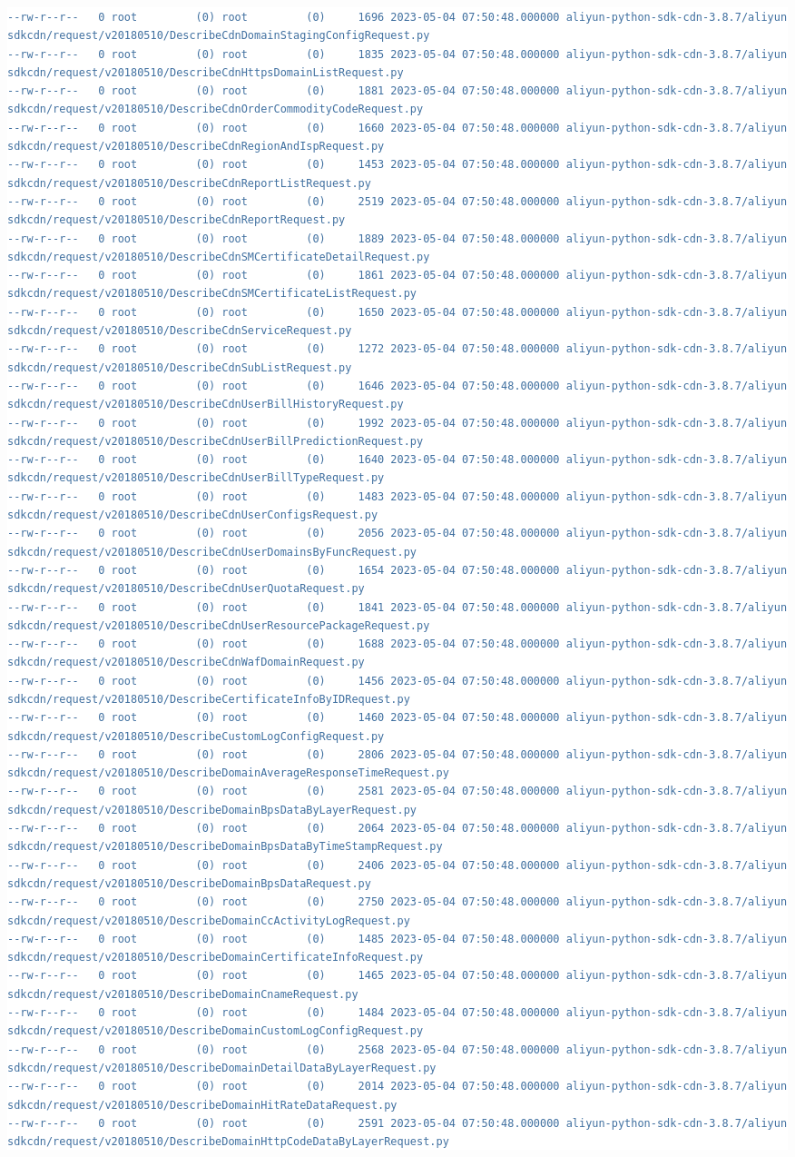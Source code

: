 ```diff
--rw-r--r--   0 root         (0) root         (0)     1696 2023-05-04 07:50:48.000000 aliyun-python-sdk-cdn-3.8.7/aliyunsdkcdn/request/v20180510/DescribeCdnDomainStagingConfigRequest.py
--rw-r--r--   0 root         (0) root         (0)     1835 2023-05-04 07:50:48.000000 aliyun-python-sdk-cdn-3.8.7/aliyunsdkcdn/request/v20180510/DescribeCdnHttpsDomainListRequest.py
--rw-r--r--   0 root         (0) root         (0)     1881 2023-05-04 07:50:48.000000 aliyun-python-sdk-cdn-3.8.7/aliyunsdkcdn/request/v20180510/DescribeCdnOrderCommodityCodeRequest.py
--rw-r--r--   0 root         (0) root         (0)     1660 2023-05-04 07:50:48.000000 aliyun-python-sdk-cdn-3.8.7/aliyunsdkcdn/request/v20180510/DescribeCdnRegionAndIspRequest.py
--rw-r--r--   0 root         (0) root         (0)     1453 2023-05-04 07:50:48.000000 aliyun-python-sdk-cdn-3.8.7/aliyunsdkcdn/request/v20180510/DescribeCdnReportListRequest.py
--rw-r--r--   0 root         (0) root         (0)     2519 2023-05-04 07:50:48.000000 aliyun-python-sdk-cdn-3.8.7/aliyunsdkcdn/request/v20180510/DescribeCdnReportRequest.py
--rw-r--r--   0 root         (0) root         (0)     1889 2023-05-04 07:50:48.000000 aliyun-python-sdk-cdn-3.8.7/aliyunsdkcdn/request/v20180510/DescribeCdnSMCertificateDetailRequest.py
--rw-r--r--   0 root         (0) root         (0)     1861 2023-05-04 07:50:48.000000 aliyun-python-sdk-cdn-3.8.7/aliyunsdkcdn/request/v20180510/DescribeCdnSMCertificateListRequest.py
--rw-r--r--   0 root         (0) root         (0)     1650 2023-05-04 07:50:48.000000 aliyun-python-sdk-cdn-3.8.7/aliyunsdkcdn/request/v20180510/DescribeCdnServiceRequest.py
--rw-r--r--   0 root         (0) root         (0)     1272 2023-05-04 07:50:48.000000 aliyun-python-sdk-cdn-3.8.7/aliyunsdkcdn/request/v20180510/DescribeCdnSubListRequest.py
--rw-r--r--   0 root         (0) root         (0)     1646 2023-05-04 07:50:48.000000 aliyun-python-sdk-cdn-3.8.7/aliyunsdkcdn/request/v20180510/DescribeCdnUserBillHistoryRequest.py
--rw-r--r--   0 root         (0) root         (0)     1992 2023-05-04 07:50:48.000000 aliyun-python-sdk-cdn-3.8.7/aliyunsdkcdn/request/v20180510/DescribeCdnUserBillPredictionRequest.py
--rw-r--r--   0 root         (0) root         (0)     1640 2023-05-04 07:50:48.000000 aliyun-python-sdk-cdn-3.8.7/aliyunsdkcdn/request/v20180510/DescribeCdnUserBillTypeRequest.py
--rw-r--r--   0 root         (0) root         (0)     1483 2023-05-04 07:50:48.000000 aliyun-python-sdk-cdn-3.8.7/aliyunsdkcdn/request/v20180510/DescribeCdnUserConfigsRequest.py
--rw-r--r--   0 root         (0) root         (0)     2056 2023-05-04 07:50:48.000000 aliyun-python-sdk-cdn-3.8.7/aliyunsdkcdn/request/v20180510/DescribeCdnUserDomainsByFuncRequest.py
--rw-r--r--   0 root         (0) root         (0)     1654 2023-05-04 07:50:48.000000 aliyun-python-sdk-cdn-3.8.7/aliyunsdkcdn/request/v20180510/DescribeCdnUserQuotaRequest.py
--rw-r--r--   0 root         (0) root         (0)     1841 2023-05-04 07:50:48.000000 aliyun-python-sdk-cdn-3.8.7/aliyunsdkcdn/request/v20180510/DescribeCdnUserResourcePackageRequest.py
--rw-r--r--   0 root         (0) root         (0)     1688 2023-05-04 07:50:48.000000 aliyun-python-sdk-cdn-3.8.7/aliyunsdkcdn/request/v20180510/DescribeCdnWafDomainRequest.py
--rw-r--r--   0 root         (0) root         (0)     1456 2023-05-04 07:50:48.000000 aliyun-python-sdk-cdn-3.8.7/aliyunsdkcdn/request/v20180510/DescribeCertificateInfoByIDRequest.py
--rw-r--r--   0 root         (0) root         (0)     1460 2023-05-04 07:50:48.000000 aliyun-python-sdk-cdn-3.8.7/aliyunsdkcdn/request/v20180510/DescribeCustomLogConfigRequest.py
--rw-r--r--   0 root         (0) root         (0)     2806 2023-05-04 07:50:48.000000 aliyun-python-sdk-cdn-3.8.7/aliyunsdkcdn/request/v20180510/DescribeDomainAverageResponseTimeRequest.py
--rw-r--r--   0 root         (0) root         (0)     2581 2023-05-04 07:50:48.000000 aliyun-python-sdk-cdn-3.8.7/aliyunsdkcdn/request/v20180510/DescribeDomainBpsDataByLayerRequest.py
--rw-r--r--   0 root         (0) root         (0)     2064 2023-05-04 07:50:48.000000 aliyun-python-sdk-cdn-3.8.7/aliyunsdkcdn/request/v20180510/DescribeDomainBpsDataByTimeStampRequest.py
--rw-r--r--   0 root         (0) root         (0)     2406 2023-05-04 07:50:48.000000 aliyun-python-sdk-cdn-3.8.7/aliyunsdkcdn/request/v20180510/DescribeDomainBpsDataRequest.py
--rw-r--r--   0 root         (0) root         (0)     2750 2023-05-04 07:50:48.000000 aliyun-python-sdk-cdn-3.8.7/aliyunsdkcdn/request/v20180510/DescribeDomainCcActivityLogRequest.py
--rw-r--r--   0 root         (0) root         (0)     1485 2023-05-04 07:50:48.000000 aliyun-python-sdk-cdn-3.8.7/aliyunsdkcdn/request/v20180510/DescribeDomainCertificateInfoRequest.py
--rw-r--r--   0 root         (0) root         (0)     1465 2023-05-04 07:50:48.000000 aliyun-python-sdk-cdn-3.8.7/aliyunsdkcdn/request/v20180510/DescribeDomainCnameRequest.py
--rw-r--r--   0 root         (0) root         (0)     1484 2023-05-04 07:50:48.000000 aliyun-python-sdk-cdn-3.8.7/aliyunsdkcdn/request/v20180510/DescribeDomainCustomLogConfigRequest.py
--rw-r--r--   0 root         (0) root         (0)     2568 2023-05-04 07:50:48.000000 aliyun-python-sdk-cdn-3.8.7/aliyunsdkcdn/request/v20180510/DescribeDomainDetailDataByLayerRequest.py
--rw-r--r--   0 root         (0) root         (0)     2014 2023-05-04 07:50:48.000000 aliyun-python-sdk-cdn-3.8.7/aliyunsdkcdn/request/v20180510/DescribeDomainHitRateDataRequest.py
--rw-r--r--   0 root         (0) root         (0)     2591 2023-05-04 07:50:48.000000 aliyun-python-sdk-cdn-3.8.7/aliyunsdkcdn/request/v20180510/DescribeDomainHttpCodeDataByLayerRequest.py
```